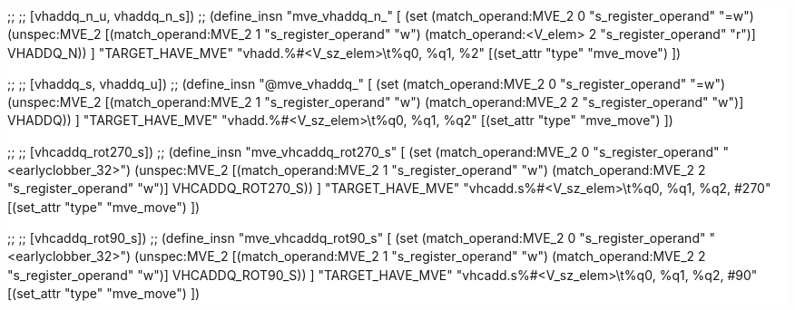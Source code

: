 ;;
;; [vhaddq_n_u, vhaddq_n_s])
;;
(define_insn "mve_vhaddq_n_<supf><mode>"
  [
   (set (match_operand:MVE_2 0 "s_register_operand" "=w")
	(unspec:MVE_2 [(match_operand:MVE_2 1 "s_register_operand" "w")
		       (match_operand:<V_elem> 2 "s_register_operand" "r")]
	 VHADDQ_N))
  ]
  "TARGET_HAVE_MVE"
  "vhadd.<supf>%#<V_sz_elem>\t%q0, %q1, %2"
  [(set_attr "type" "mve_move")
])

;;
;; [vhaddq_s, vhaddq_u])
;;
(define_insn "@mve_vhaddq_<supf><mode>"
  [
   (set (match_operand:MVE_2 0 "s_register_operand" "=w")
	(unspec:MVE_2 [(match_operand:MVE_2 1 "s_register_operand" "w")
		       (match_operand:MVE_2 2 "s_register_operand" "w")]
	 VHADDQ))
  ]
  "TARGET_HAVE_MVE"
  "vhadd.<supf>%#<V_sz_elem>\t%q0, %q1, %q2"
  [(set_attr "type" "mve_move")
])

;;
;; [vhcaddq_rot270_s])
;;
(define_insn "mve_vhcaddq_rot270_s<mode>"
  [
   (set (match_operand:MVE_2 0 "s_register_operand" "<earlyclobber_32>")
	(unspec:MVE_2 [(match_operand:MVE_2 1 "s_register_operand" "w")
		       (match_operand:MVE_2 2 "s_register_operand" "w")]
	 VHCADDQ_ROT270_S))
  ]
  "TARGET_HAVE_MVE"
  "vhcadd.s%#<V_sz_elem>\t%q0, %q1, %q2, #270"
  [(set_attr "type" "mve_move")
])

;;
;; [vhcaddq_rot90_s])
;;
(define_insn "mve_vhcaddq_rot90_s<mode>"
  [
   (set (match_operand:MVE_2 0 "s_register_operand" "<earlyclobber_32>")
	(unspec:MVE_2 [(match_operand:MVE_2 1 "s_register_operand" "w")
		       (match_operand:MVE_2 2 "s_register_operand" "w")]
	 VHCADDQ_ROT90_S))
  ]
  "TARGET_HAVE_MVE"
  "vhcadd.s%#<V_sz_elem>\t%q0, %q1, %q2, #90"
  [(set_attr "type" "mve_move")
])
